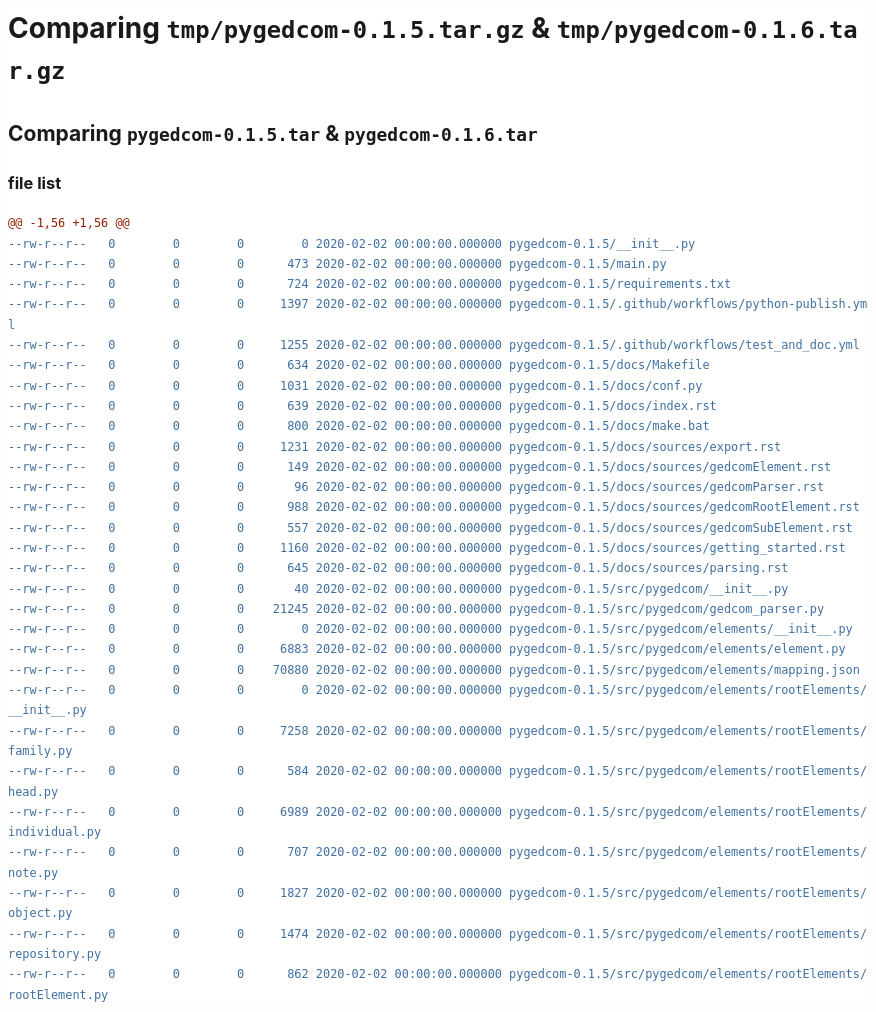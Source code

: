 # Comparing `tmp/pygedcom-0.1.5.tar.gz` & `tmp/pygedcom-0.1.6.tar.gz`

## Comparing `pygedcom-0.1.5.tar` & `pygedcom-0.1.6.tar`

### file list

```diff
@@ -1,56 +1,56 @@
--rw-r--r--   0        0        0        0 2020-02-02 00:00:00.000000 pygedcom-0.1.5/__init__.py
--rw-r--r--   0        0        0      473 2020-02-02 00:00:00.000000 pygedcom-0.1.5/main.py
--rw-r--r--   0        0        0      724 2020-02-02 00:00:00.000000 pygedcom-0.1.5/requirements.txt
--rw-r--r--   0        0        0     1397 2020-02-02 00:00:00.000000 pygedcom-0.1.5/.github/workflows/python-publish.yml
--rw-r--r--   0        0        0     1255 2020-02-02 00:00:00.000000 pygedcom-0.1.5/.github/workflows/test_and_doc.yml
--rw-r--r--   0        0        0      634 2020-02-02 00:00:00.000000 pygedcom-0.1.5/docs/Makefile
--rw-r--r--   0        0        0     1031 2020-02-02 00:00:00.000000 pygedcom-0.1.5/docs/conf.py
--rw-r--r--   0        0        0      639 2020-02-02 00:00:00.000000 pygedcom-0.1.5/docs/index.rst
--rw-r--r--   0        0        0      800 2020-02-02 00:00:00.000000 pygedcom-0.1.5/docs/make.bat
--rw-r--r--   0        0        0     1231 2020-02-02 00:00:00.000000 pygedcom-0.1.5/docs/sources/export.rst
--rw-r--r--   0        0        0      149 2020-02-02 00:00:00.000000 pygedcom-0.1.5/docs/sources/gedcomElement.rst
--rw-r--r--   0        0        0       96 2020-02-02 00:00:00.000000 pygedcom-0.1.5/docs/sources/gedcomParser.rst
--rw-r--r--   0        0        0      988 2020-02-02 00:00:00.000000 pygedcom-0.1.5/docs/sources/gedcomRootElement.rst
--rw-r--r--   0        0        0      557 2020-02-02 00:00:00.000000 pygedcom-0.1.5/docs/sources/gedcomSubElement.rst
--rw-r--r--   0        0        0     1160 2020-02-02 00:00:00.000000 pygedcom-0.1.5/docs/sources/getting_started.rst
--rw-r--r--   0        0        0      645 2020-02-02 00:00:00.000000 pygedcom-0.1.5/docs/sources/parsing.rst
--rw-r--r--   0        0        0       40 2020-02-02 00:00:00.000000 pygedcom-0.1.5/src/pygedcom/__init__.py
--rw-r--r--   0        0        0    21245 2020-02-02 00:00:00.000000 pygedcom-0.1.5/src/pygedcom/gedcom_parser.py
--rw-r--r--   0        0        0        0 2020-02-02 00:00:00.000000 pygedcom-0.1.5/src/pygedcom/elements/__init__.py
--rw-r--r--   0        0        0     6883 2020-02-02 00:00:00.000000 pygedcom-0.1.5/src/pygedcom/elements/element.py
--rw-r--r--   0        0        0    70880 2020-02-02 00:00:00.000000 pygedcom-0.1.5/src/pygedcom/elements/mapping.json
--rw-r--r--   0        0        0        0 2020-02-02 00:00:00.000000 pygedcom-0.1.5/src/pygedcom/elements/rootElements/__init__.py
--rw-r--r--   0        0        0     7258 2020-02-02 00:00:00.000000 pygedcom-0.1.5/src/pygedcom/elements/rootElements/family.py
--rw-r--r--   0        0        0      584 2020-02-02 00:00:00.000000 pygedcom-0.1.5/src/pygedcom/elements/rootElements/head.py
--rw-r--r--   0        0        0     6989 2020-02-02 00:00:00.000000 pygedcom-0.1.5/src/pygedcom/elements/rootElements/individual.py
--rw-r--r--   0        0        0      707 2020-02-02 00:00:00.000000 pygedcom-0.1.5/src/pygedcom/elements/rootElements/note.py
--rw-r--r--   0        0        0     1827 2020-02-02 00:00:00.000000 pygedcom-0.1.5/src/pygedcom/elements/rootElements/object.py
--rw-r--r--   0        0        0     1474 2020-02-02 00:00:00.000000 pygedcom-0.1.5/src/pygedcom/elements/rootElements/repository.py
--rw-r--r--   0        0        0      862 2020-02-02 00:00:00.000000 pygedcom-0.1.5/src/pygedcom/elements/rootElements/rootElement.py
```